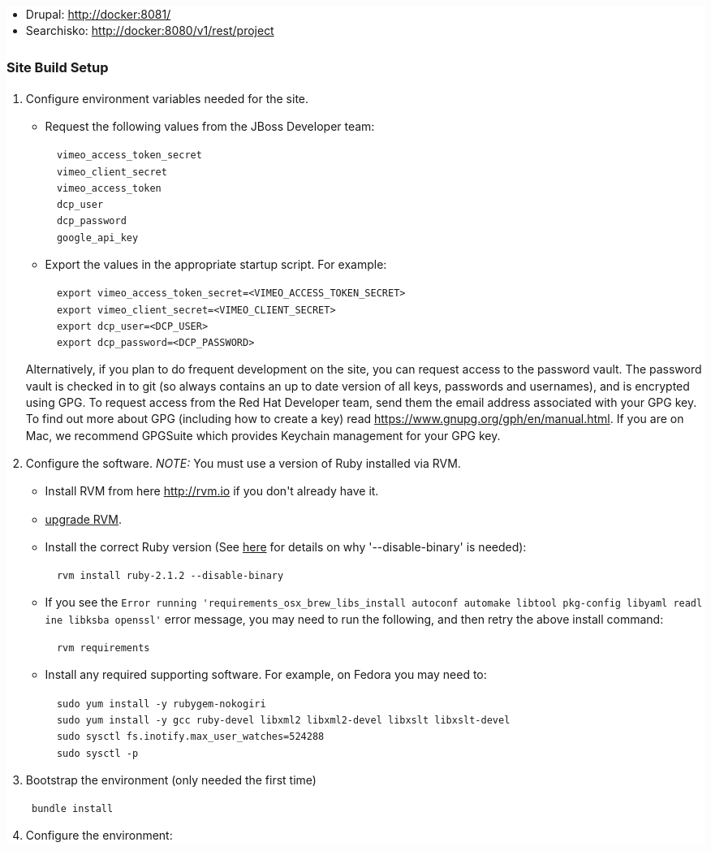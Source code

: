* Drupal: <http://docker:8081/>
* Searchisko: <http://docker:8080/v1/rest/project>

### <a name="site_build_setup"></a> Site Build Setup

1. Configure environment variables needed for the site.
    * Request the following values from the JBoss Developer team:
    
            vimeo_access_token_secret
            vimeo_client_secret
            vimeo_access_token
            dcp_user
            dcp_password
            google_api_key

    * Export the values in the appropriate startup script. For example:

            export vimeo_access_token_secret=<VIMEO_ACCESS_TOKEN_SECRET>
            export vimeo_client_secret=<VIMEO_CLIENT_SECRET>
            export dcp_user=<DCP_USER>
            export dcp_password=<DCP_PASSWORD>

   Alternatively, if you plan to do frequent development on the site, you can request access to the password vault. The password vault is checked in to git (so always contains an up to date version of all keys, passwords and usernames), and is encrypted using GPG. To request access from the Red Hat Developer team, send them the email address associated with your GPG key. To find out more about GPG (including how to create a key) read https://www.gnupg.org/gph/en/manual.html. If you are on Mac, we recommend GPGSuite which provides Keychain management for your GPG key.

2. Configure the software.
    _NOTE:_ You must use a version of Ruby installed via RVM.
    * Install RVM from here http://rvm.io if you don't already have it.
    * [upgrade RVM](http://rvm.io/rvm/upgrading).
    * Install the correct Ruby version (See [here](http://stackoverflow.com/questions/22605921/fresh-installs-of-rvm-and-ruby-2-1-1-dyld-library-pathing-error) for details on why '--disable-binary' is needed):

            rvm install ruby-2.1.2 --disable-binary
            
    * If you see the `Error running 'requirements_osx_brew_libs_install autoconf automake libtool pkg-config libyaml readline libksba openssl'` error message, you may need to run the following, and then retry the above install command:
    
            rvm requirements
            
    * Install any required supporting software. For example, on Fedora you may need to:

            sudo yum install -y rubygem-nokogiri
            sudo yum install -y gcc ruby-devel libxml2 libxml2-devel libxslt libxslt-devel
            sudo sysctl fs.inotify.max_user_watches=524288
            sudo sysctl -p

3. Bootstrap the environment (only needed the first time)
        
        bundle install

4. Configure the environment:
